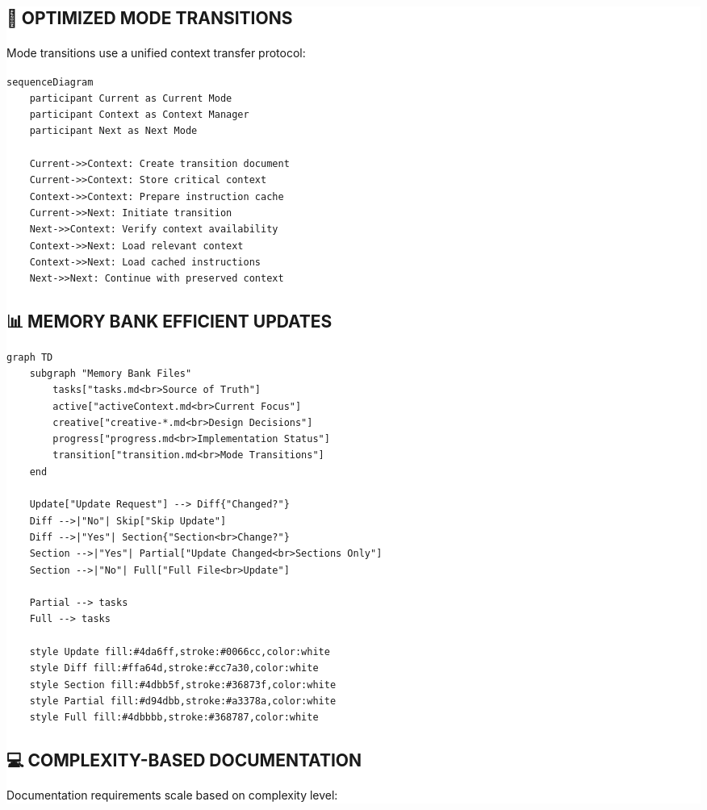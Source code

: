 ## 🔀 OPTIMIZED MODE TRANSITIONS

Mode transitions use a unified context transfer protocol:

```mermaid
sequenceDiagram
    participant Current as Current Mode
    participant Context as Context Manager
    participant Next as Next Mode
    
    Current->>Context: Create transition document
    Current->>Context: Store critical context
    Context->>Context: Prepare instruction cache
    Current->>Next: Initiate transition
    Next->>Context: Verify context availability
    Context->>Next: Load relevant context
    Context->>Next: Load cached instructions
    Next->>Next: Continue with preserved context
```

## 📊 MEMORY BANK EFFICIENT UPDATES

```mermaid
graph TD
    subgraph "Memory Bank Files"
        tasks["tasks.md<br>Source of Truth"]
        active["activeContext.md<br>Current Focus"]
        creative["creative-*.md<br>Design Decisions"]
        progress["progress.md<br>Implementation Status"]
        transition["transition.md<br>Mode Transitions"]
    end
    
    Update["Update Request"] --> Diff{"Changed?"}
    Diff -->|"No"| Skip["Skip Update"]
    Diff -->|"Yes"| Section{"Section<br>Change?"}
    Section -->|"Yes"| Partial["Update Changed<br>Sections Only"]
    Section -->|"No"| Full["Full File<br>Update"]
    
    Partial --> tasks
    Full --> tasks
    
    style Update fill:#4da6ff,stroke:#0066cc,color:white
    style Diff fill:#ffa64d,stroke:#cc7a30,color:white
    style Section fill:#4dbb5f,stroke:#36873f,color:white
    style Partial fill:#d94dbb,stroke:#a3378a,color:white
    style Full fill:#4dbbbb,stroke:#368787,color:white
```

## 💻 COMPLEXITY-BASED DOCUMENTATION

Documentation requirements scale based on complexity level:
